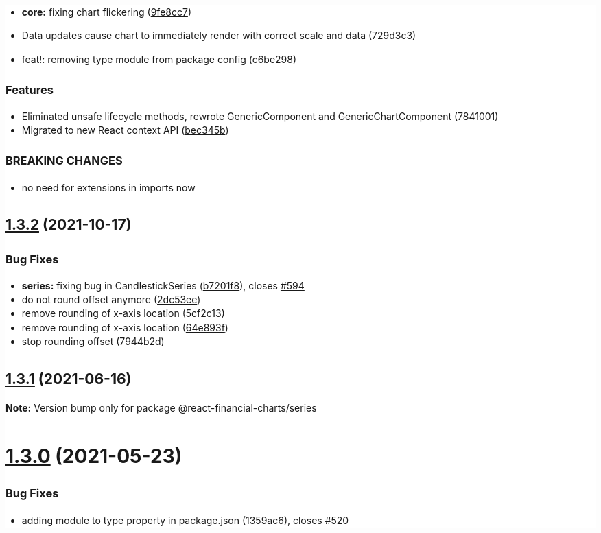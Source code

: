 -   **core:** fixing chart flickering ([9fe8cc7](https://github.com/reactivemarkets/react-financial-charts/commit/9fe8cc7ec212949db46f14664e6ebe1272aa752d))
-   Data updates cause chart to immediately render with correct scale and data ([729d3c3](https://github.com/reactivemarkets/react-financial-charts/commit/729d3c3ddbec63c18b8f6f56a780cc51a31c9b01))

-   feat!: removing type module from package config ([c6be298](https://github.com/reactivemarkets/react-financial-charts/commit/c6be298ef6e556a30644fdcad4faaf3b77a25599))

### Features

-   Eliminated unsafe lifecycle methods, rewrote GenericComponent and GenericChartComponent ([7841001](https://github.com/reactivemarkets/react-financial-charts/commit/7841001b3c88df621361f638411f359af9cbab92))
-   Migrated to new React context API ([bec345b](https://github.com/reactivemarkets/react-financial-charts/commit/bec345b62153ecdf5c01380a8e29ad7398daaafd))

### BREAKING CHANGES

-   no need for extensions in imports now

## [1.3.2](https://github.com/reactivemarkets/react-financial-charts/compare/v1.3.1...v1.3.2) (2021-10-17)

### Bug Fixes

-   **series:** fixing bug in CandlestickSeries ([b7201f8](https://github.com/reactivemarkets/react-financial-charts/commit/b7201f882b36671400bae6ab79d6ef3ef65b9b69)), closes [#594](https://github.com/reactivemarkets/react-financial-charts/issues/594)
-   do not round offset anymore ([2dc53ee](https://github.com/reactivemarkets/react-financial-charts/commit/2dc53ee59056a617dd9c95b114c36ed7f0d89ab1))
-   remove rounding of x-axis location ([5cf2c13](https://github.com/reactivemarkets/react-financial-charts/commit/5cf2c1389c5d7364d6241f3c83b0a37ba445cf5f))
-   remove rounding of x-axis location ([64e893f](https://github.com/reactivemarkets/react-financial-charts/commit/64e893fb3a2d1c2b3f430b90572784f5c8fe02fa))
-   stop rounding offset ([7944b2d](https://github.com/reactivemarkets/react-financial-charts/commit/7944b2d4dd66ccfda459011f33ba08c01db1b561))

## [1.3.1](https://github.com/reactivemarkets/react-financial-charts/compare/v1.3.0...v1.3.1) (2021-06-16)

**Note:** Version bump only for package @react-financial-charts/series

# [1.3.0](https://github.com/reactivemarkets/react-financial-charts/compare/v1.2.2...v1.3.0) (2021-05-23)

### Bug Fixes

-   adding module to type property in package.json ([1359ac6](https://github.com/reactivemarkets/react-financial-charts/commit/1359ac6e93d9638792c7bb478bba5fe1e5484a82)), closes [#520](https://github.com/reactivemarkets/react-financial-charts/issues/520)
